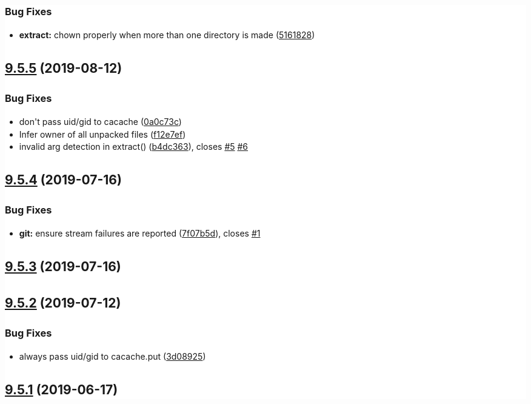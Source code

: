 ### Bug Fixes

* **extract:** chown properly when more than one directory is made ([5161828](https://github.com/npm/pacote/commit/5161828))



<a name="9.5.5"></a>
## [9.5.5](https://github.com/npm/pacote/compare/v9.5.4...v9.5.5) (2019-08-12)


### Bug Fixes

* don't pass uid/gid to cacache ([0a0c73c](https://github.com/npm/pacote/commit/0a0c73c))
* Infer owner of all unpacked files ([f12e7ef](https://github.com/npm/pacote/commit/f12e7ef))
* invalid arg detection in extract() ([b4dc363](https://github.com/npm/pacote/commit/b4dc363)), closes [#5](https://github.com/npm/pacote/issues/5) [#6](https://github.com/npm/pacote/issues/6)



<a name="9.5.4"></a>
## [9.5.4](https://github.com/npm/pacote/compare/v9.5.3...v9.5.4) (2019-07-16)


### Bug Fixes

* **git:** ensure stream failures are reported ([7f07b5d](https://github.com/npm/pacote/commit/7f07b5d)), closes [#1](https://github.com/npm/pacote/issues/1)



<a name="9.5.3"></a>
## [9.5.3](https://github.com/npm/pacote/compare/v9.5.2...v9.5.3) (2019-07-16)



<a name="9.5.2"></a>
## [9.5.2](https://github.com/npm/pacote/compare/v9.5.1...v9.5.2) (2019-07-12)


### Bug Fixes

* always pass uid/gid to cacache.put ([3d08925](https://github.com/npm/pacote/commit/3d08925))



<a name="9.5.1"></a>
## [9.5.1](https://github.com/npm/pacote/compare/v9.5.0...v9.5.1) (2019-06-17)
